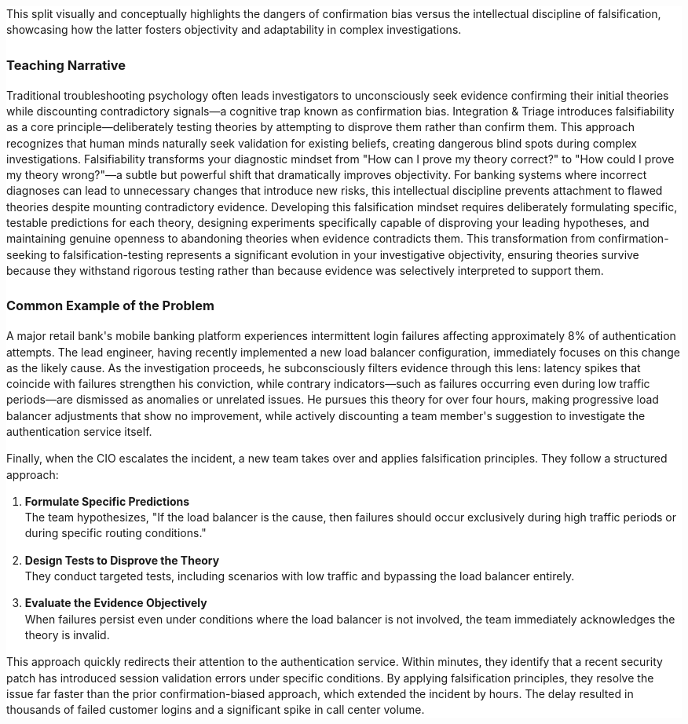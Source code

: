This split visually and conceptually highlights the dangers of confirmation bias versus the intellectual discipline of falsification, showcasing how the latter fosters objectivity and adaptability in complex investigations.

### Teaching Narrative

Traditional troubleshooting psychology often leads investigators to unconsciously seek evidence confirming their initial theories while discounting contradictory signals—a cognitive trap known as confirmation bias. Integration & Triage introduces falsifiability as a core principle—deliberately testing theories by attempting to disprove them rather than confirm them. This approach recognizes that human minds naturally seek validation for existing beliefs, creating dangerous blind spots during complex investigations. Falsifiability transforms your diagnostic mindset from "How can I prove my theory correct?" to "How could I prove my theory wrong?"—a subtle but powerful shift that dramatically improves objectivity. For banking systems where incorrect diagnoses can lead to unnecessary changes that introduce new risks, this intellectual discipline prevents attachment to flawed theories despite mounting contradictory evidence. Developing this falsification mindset requires deliberately formulating specific, testable predictions for each theory, designing experiments specifically capable of disproving your leading hypotheses, and maintaining genuine openness to abandoning theories when evidence contradicts them. This transformation from confirmation-seeking to falsification-testing represents a significant evolution in your investigative objectivity, ensuring theories survive because they withstand rigorous testing rather than because evidence was selectively interpreted to support them.

### Common Example of the Problem

A major retail bank's mobile banking platform experiences intermittent login failures affecting approximately 8% of authentication attempts. The lead engineer, having recently implemented a new load balancer configuration, immediately focuses on this change as the likely cause. As the investigation proceeds, he subconsciously filters evidence through this lens: latency spikes that coincide with failures strengthen his conviction, while contrary indicators—such as failures occurring even during low traffic periods—are dismissed as anomalies or unrelated issues. He pursues this theory for over four hours, making progressive load balancer adjustments that show no improvement, while actively discounting a team member's suggestion to investigate the authentication service itself.

Finally, when the CIO escalates the incident, a new team takes over and applies falsification principles. They follow a structured approach:

1. **Formulate Specific Predictions**\
   The team hypothesizes, "If the load balancer is the cause, then failures should occur exclusively during high traffic periods or during specific routing conditions."

2. **Design Tests to Disprove the Theory**\
   They conduct targeted tests, including scenarios with low traffic and bypassing the load balancer entirely.

3. **Evaluate the Evidence Objectively**\
   When failures persist even under conditions where the load balancer is not involved, the team immediately acknowledges the theory is invalid.

This approach quickly redirects their attention to the authentication service. Within minutes, they identify that a recent security patch has introduced session validation errors under specific conditions. By applying falsification principles, they resolve the issue far faster than the prior confirmation-biased approach, which extended the incident by hours. The delay resulted in thousands of failed customer logins and a significant spike in call center volume.
